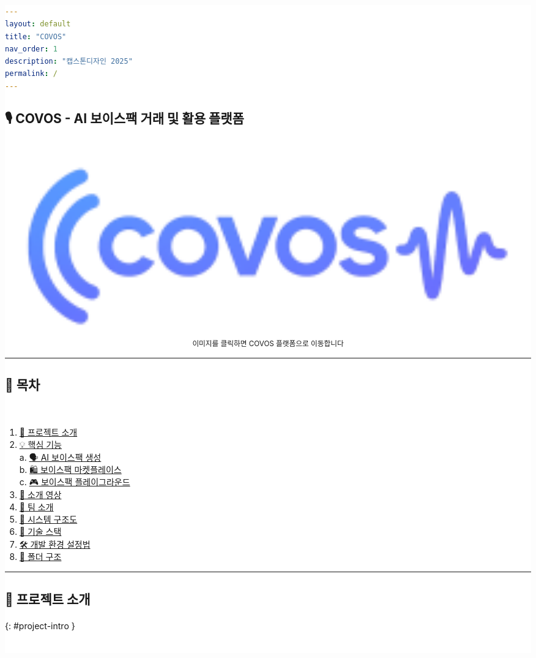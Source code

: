```yaml
---
layout: default
title: "COVOS"
nav_order: 1
description: "캡스톤디자인 2025"
permalink: /
---
```

## 🎙️ COVOS - AI 보이스팩 거래 및 활용 플랫폼

<br>

<p align="center">
  <a href="https://capstone-2025-09-zeta.vercel.app" target="_blank">
    <img src="assets/logo.svg" alt="COVOS Logo" width="100%"/>
  </a>
  <br/>
  <sub>이미지를 클릭하면 COVOS 플랫폼으로 이동합니다</sub>
</p>

---

## 🔗 목차

<br>

1. [🚀 프로젝트 소개](#project-intro)
2. [💡 핵심 기능](#core-features)  
   a. [🗣️ AI 보이스팩 생성](#feature-voicepack)  
   b. [🛍️ 보이스팩 마켓플레이스](#feature-market)  
   c. [🎮 보이스팩 플레이그라운드](#feature-playground)
3. [🎥 소개 영상](#intro-video)
4. [👥 팀 소개](#team)
5. [📐 시스템 구조도](#architechture)
6. [🧠 기술 스택](#tech-stack)
7. [🛠️ 개발 환경 설정법](#setup)  
8. [📂 폴더 구조](#folder-structure)

---

## 🚀 프로젝트 소개
{: #project-intro }

<br>

<p align="center">